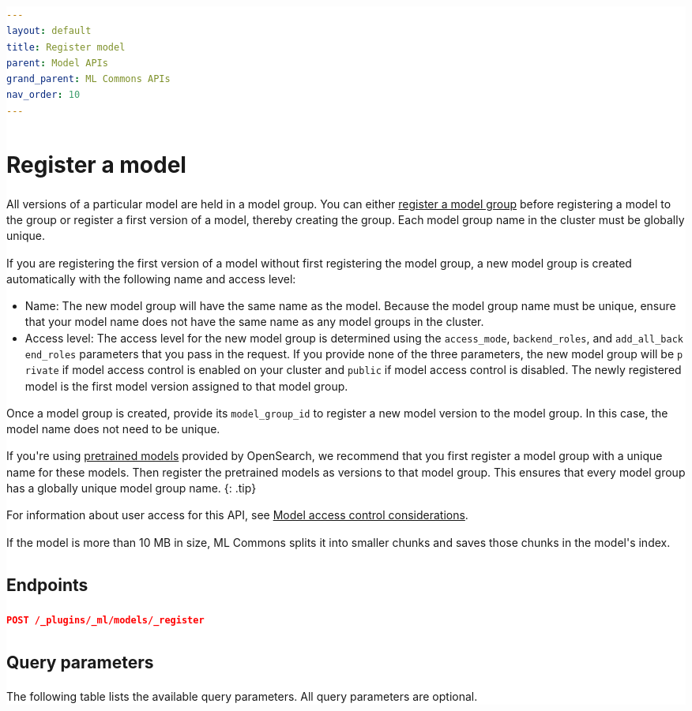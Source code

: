 ```yaml
---
layout: default
title: Register model
parent: Model APIs
grand_parent: ML Commons APIs
nav_order: 10
---
```


# Register a model

All versions of a particular model are held in a model group. You can either [register a model group]({{site.url}}{{site.baseurl}}/ml-commons-plugin/api/model-group-apis/register-model-group/) before registering a model to the group or register a first version of a model, thereby creating the group. Each model group name in the cluster must be globally unique. 

If you are registering the first version of a model without first registering the model group, a new model group is created automatically with the following name and access level:

- Name: The new model group will have the same name as the model. Because the model group name must be unique, ensure that your model name does not have the same name as any model groups in the cluster. 
- Access level: The access level for the new model group is determined using the `access_mode`, `backend_roles`, and `add_all_backend_roles` parameters that you pass in the request. If you provide none of the three parameters, the new model group will be `private` if model access control is enabled on your cluster and `public` if model access control is disabled. The newly registered model is the first model version assigned to that model group. 

Once a model group is created, provide its `model_group_id` to register a new model version to the model group. In this case, the model name does not need to be unique.

If you're using [pretrained models]({{site.url}}{{site.baseurl}}/ml-commons-plugin/pretrained-models#supported-pretrained-models) provided by OpenSearch, we recommend that you first register a model group with a unique name for these models. Then register the pretrained models as versions to that model group. This ensures that every model group has a globally unique model group name.
{: .tip}

For information about user access for this API, see [Model access control considerations]({{site.url}}{{site.baseurl}}/ml-commons-plugin/api/model-apis/index/#model-access-control-considerations).

If the model is more than 10 MB in size, ML Commons splits it into smaller chunks and saves those chunks in the model's index.

## Endpoints

```json
POST /_plugins/_ml/models/_register
```

## Query parameters

The following table lists the available query parameters. All query parameters are optional.
